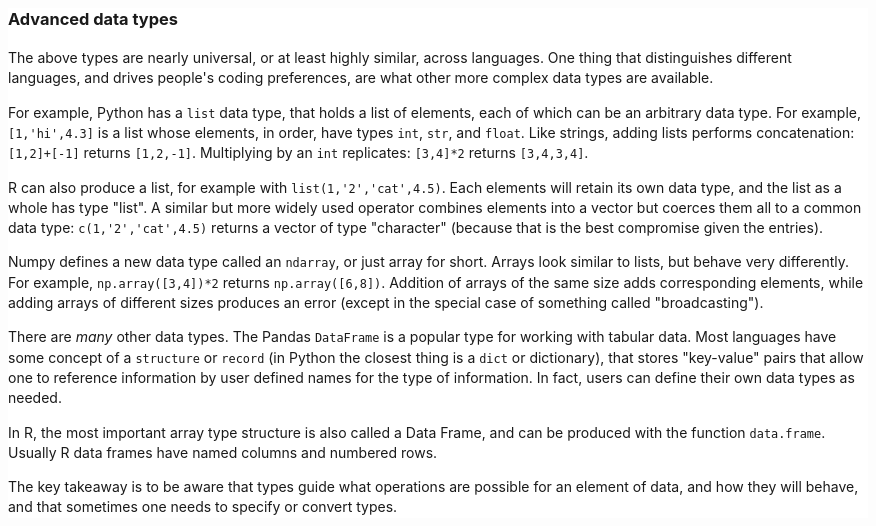 ### Advanced data types

The above types are nearly universal, or at least highly similar, across languages. One thing that distinguishes different languages, and drives people's coding preferences, are what other more complex data types are available. 

For example, Python has a `list` data type, that holds a list of elements, each of which can be an arbitrary data type. For example, `[1,'hi',4.3]` is a list whose elements, in order, have types `int`, `str`, and `float`. Like strings, adding lists performs concatenation: `[1,2]+[-1]` returns `[1,2,-1]`. Multiplying by an `int` replicates: `[3,4]*2` returns `[3,4,3,4]`.

R can also produce a list, for example with `list(1,'2','cat',4.5)`. Each elements will retain its own data type, and the list as a whole has type "list". A similar but more widely used operator combines elements into a vector but coerces them all to a common data type: `c(1,'2','cat',4.5)` returns a vector of type "character" (because that is the best compromise given the entries).

Numpy defines a new data type called an `ndarray`, or just array for short. Arrays look similar to lists, but behave very differently. For example, `np.array([3,4])*2` returns `np.array([6,8])`. Addition of arrays of the same size adds corresponding elements, while adding arrays of different sizes produces an error (except in the special case of something called "broadcasting").

There are *many* other data types. The Pandas `DataFrame` is a popular type for working with tabular data. Most languages have some concept of a `structure` or `record` (in Python the closest thing is a `dict` or dictionary), that stores "key-value" pairs that allow one to reference information by user defined names for the type of information. In fact, users can define their own data types as needed. 

In R, the most important array type structure is also called a Data Frame, and can be produced with the function `data.frame`.  Usually R data frames have named columns and numbered rows.

The key takeaway is to be aware that types guide what operations are possible for an element of data, and how they will behave, and that sometimes one needs to specify or convert types.
